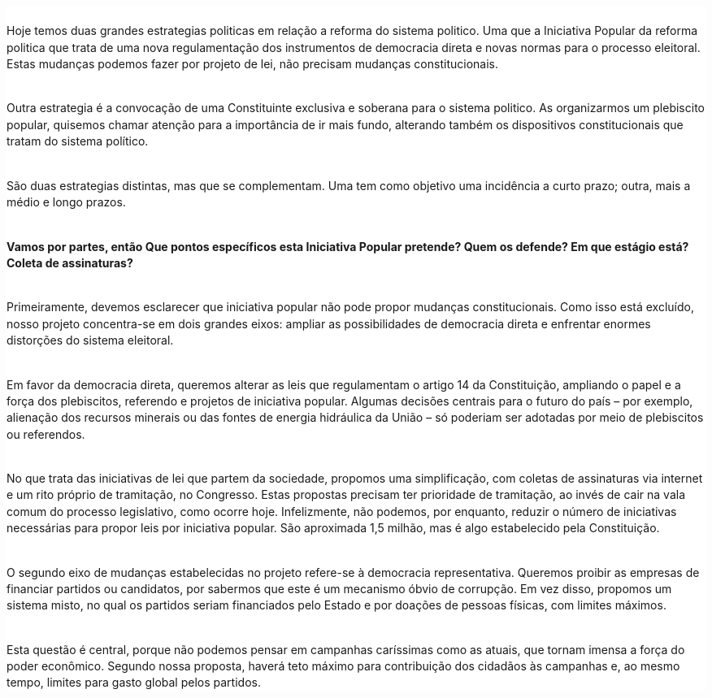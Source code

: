 <p><br />
Hoje temos duas grandes estrategias politicas em rela&ccedil;&atilde;o a reforma do sistema politico. Uma que a Iniciativa Popular da reforma politica que trata de uma nova regulamenta&ccedil;&atilde;o dos instrumentos de democracia direta e novas normas para o processo eleitoral. Estas mudan&ccedil;as podemos fazer por projeto de lei, n&atilde;o precisam mudan&ccedil;as constitucionais.</p>

<p><br />
Outra estrategia &eacute; a convoca&ccedil;&atilde;o de uma Constituinte exclusiva e soberana para o sistema politico. As organizarmos um plebiscito popular, quisemos chamar aten&ccedil;&atilde;o para a import&acirc;ncia de ir mais fundo, alterando tamb&eacute;m os dispositivos constitucionais que tratam do sistema pol&iacute;tico.</p>

<p><br />
S&atilde;o duas estrategias distintas, mas que se complementam. Uma tem como objetivo uma incid&ecirc;ncia a curto prazo; outra, mais a m&eacute;dio e longo prazos.</p>

<p><br />
<strong>Vamos por partes, ent&atilde;o Que pontos espec&iacute;ficos esta Iniciativa Popular pretende? Quem os defende? Em que est&aacute;gio est&aacute;? Coleta de assinaturas?</strong></p>

<p><br />
Primeiramente, devemos esclarecer que iniciativa popular n&atilde;o pode propor mudan&ccedil;as constitucionais. Como isso est&aacute; exclu&iacute;do, nosso projeto concentra-se em dois grandes eixos: ampliar as possibilidades de democracia direta e enfrentar enormes distor&ccedil;&otilde;es do sistema eleitoral.</p>

<p><br />
Em favor da democracia direta, queremos alterar as leis que regulamentam o artigo 14 da Constitui&ccedil;&atilde;o, ampliando o papel e a for&ccedil;a dos plebiscitos, referendo e projetos de iniciativa popular. Algumas decis&otilde;es centrais para o futuro do pa&iacute;s &ndash; por exemplo, aliena&ccedil;&atilde;o dos recursos minerais ou das fontes de energia hidr&aacute;ulica da Uni&atilde;o &ndash; s&oacute; poderiam ser adotadas por meio de plebiscitos ou referendos.</p>

<p><br />
No que trata das iniciativas de lei que partem da sociedade, propomos uma simplifica&ccedil;&atilde;o, com coletas de assinaturas via internet e um rito pr&oacute;prio de tramita&ccedil;&atilde;o, no Congresso. Estas propostas precisam ter prioridade de tramita&ccedil;&atilde;o, ao inv&eacute;s de cair na vala comum do processo legislativo, como ocorre hoje. Infelizmente, n&atilde;o podemos, por enquanto, reduzir o n&uacute;mero de iniciativas necess&aacute;rias para propor leis por iniciativa popular. S&atilde;o aproximada 1,5 milh&atilde;o, mas &eacute; algo estabelecido pela Constitui&ccedil;&atilde;o.</p>

<p><br />
O segundo eixo de mudan&ccedil;as estabelecidas no projeto refere-se &agrave; democracia representativa. Queremos proibir as empresas de financiar partidos ou candidatos, por sabermos que este &eacute; um mecanismo &oacute;bvio de corrup&ccedil;&atilde;o. Em vez disso, propomos um sistema misto, no qual os partidos seriam financiados pelo Estado e por doa&ccedil;&otilde;es de pessoas f&iacute;sicas, com limites m&aacute;ximos.</p>

<p><br />
Esta quest&atilde;o &eacute; central, porque n&atilde;o podemos pensar em campanhas car&iacute;ssimas como as atuais, que tornam imensa a for&ccedil;a do poder econ&ocirc;mico. Segundo nossa proposta, haver&aacute; teto m&aacute;ximo para contribui&ccedil;&atilde;o dos cidad&atilde;os &agrave;s campanhas e, ao mesmo tempo, limites para gasto global pelos partidos.</p>
